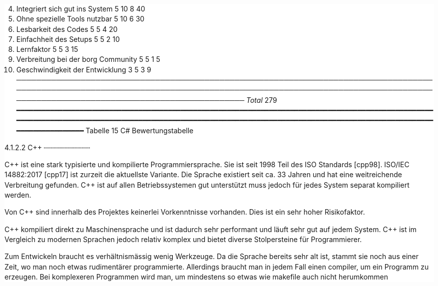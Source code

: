    4. Integriert sich gut ins System                                         5                                        10                                              8                                              40
   5. Ohne spezielle Tools nutzbar                                           5                                        10                                              6                                              30
   6. Lesbarkeit des Codes                                                   5                                         5                                              4                                              20
   7. Einfachheit des Setups                                                 5                                         5                                              2                                              10
   8. Lernfaktor                                                             5                                         5                                              3                                              15
   9. Verbreitung bei der borg Community                                     5                                         5                                              1                                               5
   10. Geschwindigkeit der Entwicklung                                       3                                         5                                              3                                               9
  ──────────────────────────────────────────────────────────────────────────────────────────────────────────────────────────────────────────────────────────────────────────────────────────────────────────────────────
   *Total*                                                                                                                                                                                                          279
  ━━━━━━━━━━━━━━━━━━━━━━━━━━━━━━━━━━━━━━━━━━━━━━━━━━━━━━━━━━━━━━━━━━━━━━━━━━━━━━━━━━━━━━━━━━━━━━━━━━━━━━━━━━━━━━━━━━━━━━━━━━━━━━━━━━━━━━━━━━━━━━━━━━━━━━━━━━━━━━━━━━━━━━━━━━━━━━━━━━━━━━━━━━━━━━━━━━━━━━━━━━━━━━━━━━━━━━
  Tabelle 15 C# Bewertungstabelle


4.1.2.2 C++
┄┄┄┄┄┄┄┄┄┄┄

  C++ ist eine stark typisierte und kompilierte Programmiersprache. Sie
  ist seit 1998 Teil des ISO Standards [cpp98]. ISO/IEC 14882:2017
  [cpp17] ist zurzeit die aktuellste Variante. Die Sprache existiert
  seit ca. 33 Jahren und hat eine weitreichende Verbreitung gefunden.
  C++ ist auf allen Betriebssystemen gut unterstützt muss jedoch für
  jedes System separat kompiliert werden.

  Von C++ sind innerhalb des Projektes keinerlei Vorkenntnisse
  vorhanden. Dies ist ein sehr hoher Risikofaktor.

  C++ kompiliert direkt zu Maschinensprache und ist dadurch sehr
  performant und läuft sehr gut auf jedem System. C++ ist im Vergleich
  zu modernen Sprachen jedoch relativ komplex und bietet diverse
  Stolpersteine für Programmierer.

  Zum Entwickeln braucht es verhältnismässig wenig Werkzeuge. Da die
  Sprache bereits sehr alt ist, stammt sie noch aus einer Zeit, wo man
  noch etwas rudimentärer programmierte. Allerdings braucht man in jedem
  Fall einen compiler, um ein Programm zu erzeugen. Bei komplexeren
  Programmen wird man, um mindestens so etwas wie makefile auch nicht
  herumkommen
